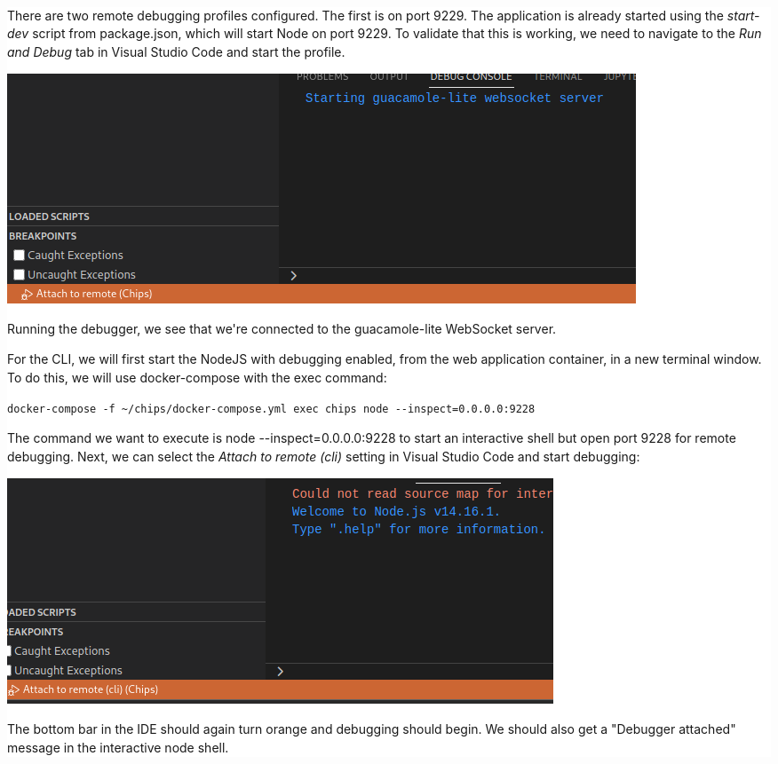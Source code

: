 There are two remote debugging profiles configured.
The first is on port 9229.
The application is already started using the _start-dev_ script from package.json, which will start Node on port 9229.
To validate that this is working, we need to navigate to the _Run and Debug_ tab in Visual Studio Code and start the profile.

![](../../03.%20Images/t10-ss8.png)

Running the debugger, we see that we're connected to the guacamole-lite WebSocket server.

For the CLI, we will first start the NodeJS with debugging enabled, from the web application container, in a new terminal window.
To do this, we will use docker-compose with the exec command:

```shell
docker-compose -f ~/chips/docker-compose.yml exec chips node --inspect=0.0.0.0:9228
```

The command we want to execute is node --inspect=0.0.0.0:9228 to start an interactive shell but open port 9228 for remote debugging.
Next, we can select the _Attach to remote (cli)_ setting in Visual Studio Code and start debugging:

![](../../03.%20Images/t10-ss9.png)

The bottom bar in the IDE should again turn orange and debugging should begin. We should also get a "Debugger attached" message in the interactive node shell.
